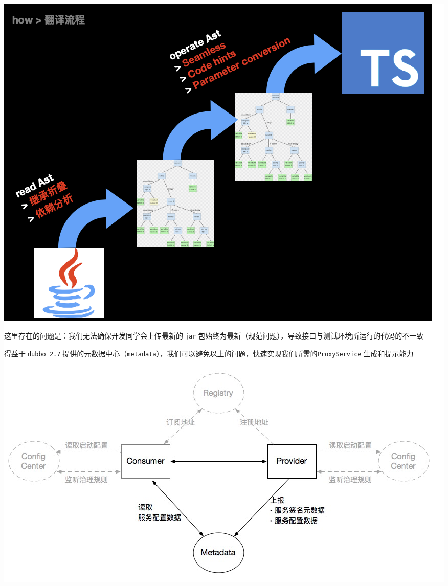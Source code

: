 ![10](./upgrade-faas/do1_cnL4QcdqPmBUJ22LTN6d.jpg)

这里存在的问题是：我们无法确保开发同学会上传最新的 `jar` 包始终为最新（规范问题），导致接口与测试环境所运行的代码的不一致

得益于 `dubbo 2.7` 提供的元数据中心（`metadata`），我们可以避免以上的问题，快速实现我们所需的`ProxyService` 生成和提示能力

![11](./upgrade-faas/do1_e5rJPudTUWK9WLWAgGdt.jpg)
